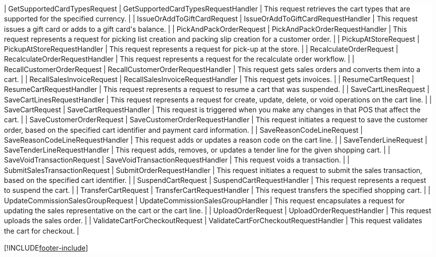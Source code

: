 | GetSupportedCardTypesRequest      | GetSupportedCardTypesRequestHandler     | This request retrieves the cart types that are supported for the specified currency.                                       |
| IssueOrAddToGiftCardRequest       | IssueOrAddToGiftCardRequestHandler      | This request issues a gift card or adds to a gift card's balance.                                                          |
| PickAndPackOrderRequest           | PickAndPackOrderRequestHandler          | This request represents a request for picking list creation and packing slip creation for a customer order.                |
| PickupAtStoreRequest              | PickupAtStoreRequestHandler             | This request represents a request for pick-up at the store.                                                                |
| RecalculateOrderRequest           | RecalculateOrderRequestHandler          | This request represents a request for the recalculate order workflow.                                                      |
| RecallCustomerOrderRequest        | RecallCustomerOrderRequestHandler       | This request gets sales orders and converts them into a cart.                                                              |
| RecallSalesInvoiceRequest         | RecallSalesInvoiceRequestHandler        | This request gets invoices.                                                                                                |
| ResumeCartRequest                 | ResumeCartRequestHandler                | This request represents a request to resume a cart that was suspended.                                                     |
| SaveCartLinesRequest              | SaveCartLinesRequestHandler             | This request represents a request for create, update, delete, or void operations on the cart line.                         |
| SaveCartRequest                   | SaveCartRequestHandler                  | This request is triggered when you make any changes in that POS that affect the cart.                                      |
| SaveCustomerOrderRequest          | SaveCustomerOrderRequestHandler         | This request initiates a request to save the customer order, based on the specified cart identifier and payment card information. |
| SaveReasonCodeLineRequest         | SaveReasonCodeLineRequestHandler        | This request adds or updates a reason code on the cart line.                                                                           |
| SaveTenderLineRequest             | SaveTenderLineRequestHandler            | This request adds, removes, or updates a tender line for the given shopping cart.                                          |
| SaveVoidTransactionRequest        | SaveVoidTransactionRequestHandler       | This request voids a transaction.                                                                                          |
| SubmitSalesTransactionRequest     | SubmitOrderRequestHandler               | This request initiates a request to submit the sales transaction, based on the specified cart identifier.                         |
| SuspendCartRequest                | SuspendCartRequestHandler               | This request represents a request to suspend the cart.                                                                     |
| TransferCartRequest               | TransferCartRequestHandler              | This request transfers the specified shopping cart.                                                                        |
| UpdateCommissionSalesGroupRequest | UpdateCommissionSalesGroupHandler       | This request encapsulates a request for updating the sales representative on the cart or the cart line.                    |
| UploadOrderRequest                | UploadOrderRequestHandler               | This request uploads the sales order.                                                                                      |
| ValidateCartForCheckoutRequest    | ValidateCartForCheckoutRequestHandler   | This request validates the cart for checkout.                                                                              |


[!INCLUDE[footer-include](../../includes/footer-banner.md)]